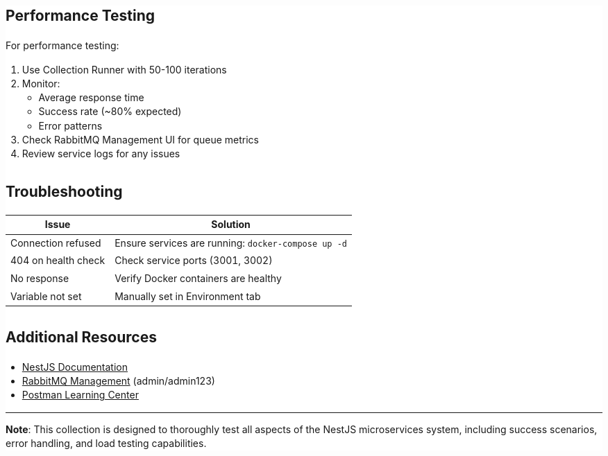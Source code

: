 ## Performance Testing

For performance testing:
1. Use Collection Runner with 50-100 iterations
2. Monitor:
   - Average response time
   - Success rate (~80% expected)
   - Error patterns
3. Check RabbitMQ Management UI for queue metrics
4. Review service logs for any issues

## Troubleshooting

| Issue | Solution |
|-------|----------|
| Connection refused | Ensure services are running: `docker-compose up -d` |
| 404 on health check | Check service ports (3001, 3002) |
| No response | Verify Docker containers are healthy |
| Variable not set | Manually set in Environment tab |

## Additional Resources

- [NestJS Documentation](https://docs.nestjs.com)
- [RabbitMQ Management](http://localhost:15672) (admin/admin123)
- [Postman Learning Center](https://learning.postman.com)

---

**Note**: This collection is designed to thoroughly test all aspects of the NestJS microservices system, including success scenarios, error handling, and load testing capabilities.